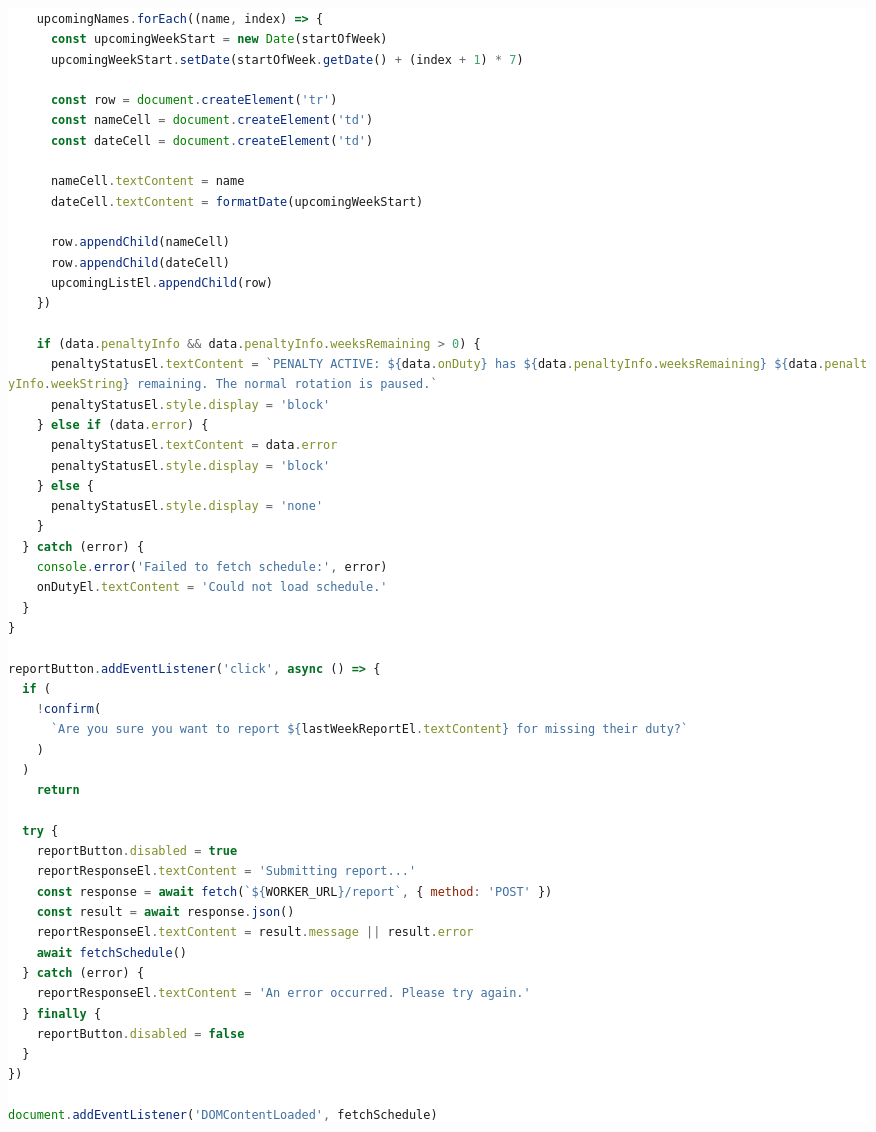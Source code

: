 ````javascript
    upcomingNames.forEach((name, index) => {
      const upcomingWeekStart = new Date(startOfWeek)
      upcomingWeekStart.setDate(startOfWeek.getDate() + (index + 1) * 7)

      const row = document.createElement('tr')
      const nameCell = document.createElement('td')
      const dateCell = document.createElement('td')

      nameCell.textContent = name
      dateCell.textContent = formatDate(upcomingWeekStart)

      row.appendChild(nameCell)
      row.appendChild(dateCell)
      upcomingListEl.appendChild(row)
    })

    if (data.penaltyInfo && data.penaltyInfo.weeksRemaining > 0) {
      penaltyStatusEl.textContent = `PENALTY ACTIVE: ${data.onDuty} has ${data.penaltyInfo.weeksRemaining} ${data.penaltyInfo.weekString} remaining. The normal rotation is paused.`
      penaltyStatusEl.style.display = 'block'
    } else if (data.error) {
      penaltyStatusEl.textContent = data.error
      penaltyStatusEl.style.display = 'block'
    } else {
      penaltyStatusEl.style.display = 'none'
    }
  } catch (error) {
    console.error('Failed to fetch schedule:', error)
    onDutyEl.textContent = 'Could not load schedule.'
  }
}

reportButton.addEventListener('click', async () => {
  if (
    !confirm(
      `Are you sure you want to report ${lastWeekReportEl.textContent} for missing their duty?`
    )
  )
    return

  try {
    reportButton.disabled = true
    reportResponseEl.textContent = 'Submitting report...'
    const response = await fetch(`${WORKER_URL}/report`, { method: 'POST' })
    const result = await response.json()
    reportResponseEl.textContent = result.message || result.error
    await fetchSchedule()
  } catch (error) {
    reportResponseEl.textContent = 'An error occurred. Please try again.'
  } finally {
    reportButton.disabled = false
  }
})

document.addEventListener('DOMContentLoaded', fetchSchedule)
````
